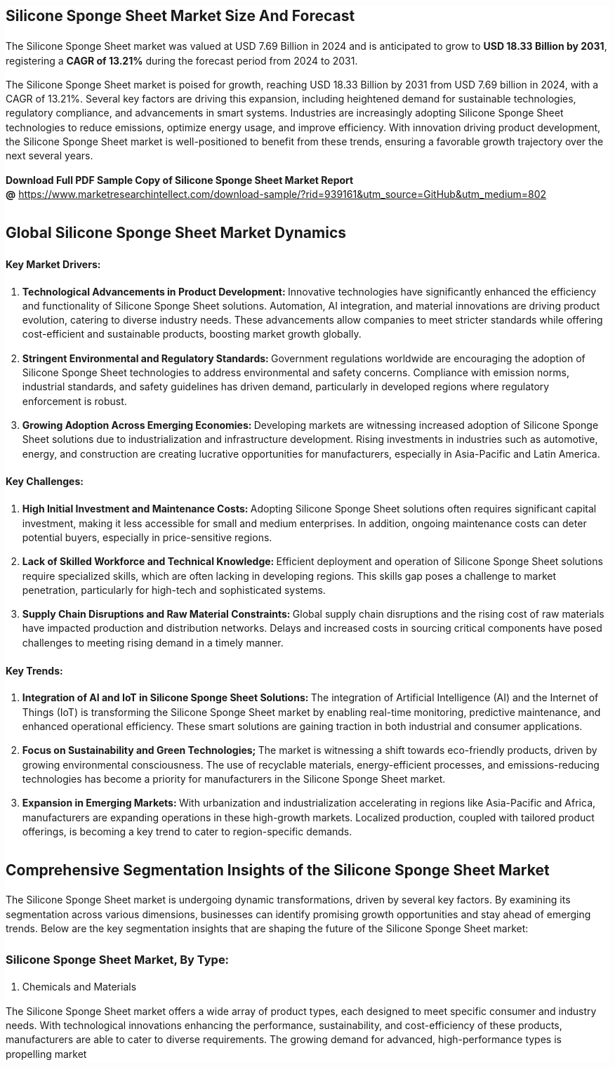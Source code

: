 <h2>Silicone Sponge Sheet Market Size And Forecast</h2><p>The Silicone Sponge Sheet market was valued at USD 7.69 Billion in 2024 and is anticipated to grow to <strong>USD 18.33 Billion by 2031</strong>, registering a <strong>CAGR of 13.21%</strong> during the forecast period from 2024 to 2031.</p><p>The Silicone Sponge Sheet market is poised for growth, reaching USD 18.33 Billion by 2031 from USD 7.69 billion in 2024, with a CAGR of 13.21%. Several key factors are driving this expansion, including heightened demand for sustainable technologies, regulatory compliance, and advancements in smart systems. Industries are increasingly adopting Silicone Sponge Sheet technologies to reduce emissions, optimize energy usage, and improve efficiency. With innovation driving product development, the Silicone Sponge Sheet market is well-positioned to benefit from these trends, ensuring a favorable growth trajectory over the next several years.</p><p><strong>Download Full PDF Sample Copy of Silicone Sponge Sheet Market Report @</strong>&nbsp;<a href="https://www.marketresearchintellect.com/download-sample/?rid=939161&amp;utm_source=GitHub&amp;utm_medium=802">https://www.marketresearchintellect.com/download-sample/?rid=939161&amp;utm_source=GitHub&amp;utm_medium=802</a></p><h2>Global Silicone Sponge Sheet Market Dynamics</h2><h4><strong>Key Market Drivers:</strong></h4><ol><li><p><strong>Technological Advancements in Product Development:&nbsp;</strong>Innovative technologies have significantly enhanced the efficiency and functionality of Silicone Sponge Sheet solutions. Automation, AI integration, and material innovations are driving product evolution, catering to diverse industry needs. These advancements allow companies to meet stricter standards while offering cost-efficient and sustainable products, boosting market growth globally.</p></li><li><p><strong>Stringent Environmental and Regulatory Standards:&nbsp;</strong>Government regulations worldwide are encouraging the adoption of Silicone Sponge Sheet technologies to address environmental and safety concerns. Compliance with emission norms, industrial standards, and safety guidelines has driven demand, particularly in developed regions where regulatory enforcement is robust.</p></li><li><p><strong>Growing Adoption Across Emerging Economies:&nbsp;</strong>Developing markets are witnessing increased adoption of Silicone Sponge Sheet solutions due to industrialization and infrastructure development. Rising investments in industries such as automotive, energy, and construction are creating lucrative opportunities for manufacturers, especially in Asia-Pacific and Latin America.</p></li></ol><h4><strong>Key Challenges:</strong></h4><ol><li><p><strong>High Initial Investment and Maintenance Costs:&nbsp;</strong>Adopting Silicone Sponge Sheet solutions often requires significant capital investment, making it less accessible for small and medium enterprises. In addition, ongoing maintenance costs can deter potential buyers, especially in price-sensitive regions.</p></li><li><p><strong>Lack of Skilled Workforce and Technical Knowledge:&nbsp;</strong>Efficient deployment and operation of Silicone Sponge Sheet solutions require specialized skills, which are often lacking in developing regions. This skills gap poses a challenge to market penetration, particularly for high-tech and sophisticated systems.</p></li><li><p><strong>Supply Chain Disruptions and Raw Material Constraints:&nbsp;</strong>Global supply chain disruptions and the rising cost of raw materials have impacted production and distribution networks. Delays and increased costs in sourcing critical components have posed challenges to meeting rising demand in a timely manner.</p></li></ol><h4><strong>Key Trends:</strong></h4><ol><li><p><strong>Integration of AI and IoT in Silicone Sponge Sheet Solutions:&nbsp;</strong>The integration of Artificial Intelligence (AI) and the Internet of Things (IoT) is transforming the Silicone Sponge Sheet market by enabling real-time monitoring, predictive maintenance, and enhanced operational efficiency. These smart solutions are gaining traction in both industrial and consumer applications.</p></li><li><p><strong>Focus on Sustainability and Green Technologies;&nbsp;</strong>The market is witnessing a shift towards eco-friendly products, driven by growing environmental consciousness. The use of recyclable materials, energy-efficient processes, and emissions-reducing technologies has become a priority for manufacturers in the Silicone Sponge Sheet market.</p></li><li><p><strong>Expansion in Emerging Markets:&nbsp;</strong>With urbanization and industrialization accelerating in regions like Asia-Pacific and Africa, manufacturers are expanding operations in these high-growth markets. Localized production, coupled with tailored product offerings, is becoming a key trend to cater to region-specific demands.</p></li></ol><div class="article-main__content" data-test-id="publishing-text-block"><h2>Comprehensive Segmentation Insights of the Silicone Sponge Sheet Market</h2><p>The Silicone Sponge Sheet market is undergoing dynamic transformations, driven by several key factors. By examining its segmentation across various dimensions, businesses can identify promising growth opportunities and stay ahead of emerging trends. Below are the key segmentation insights that are shaping the future of the Silicone Sponge Sheet market:</p><h3><strong>Silicone Sponge Sheet Market, By Type:<br /></strong></h3><ol><li>Chemicals and Materials</li></ol><p>The Silicone Sponge Sheet market offers a wide array of product types, each designed to meet specific consumer and industry needs. With technological innovations enhancing the performance, sustainability, and cost-efficiency of these products, manufacturers are able to cater to diverse requirements. The growing demand for advanced, high-performance types is propelling market